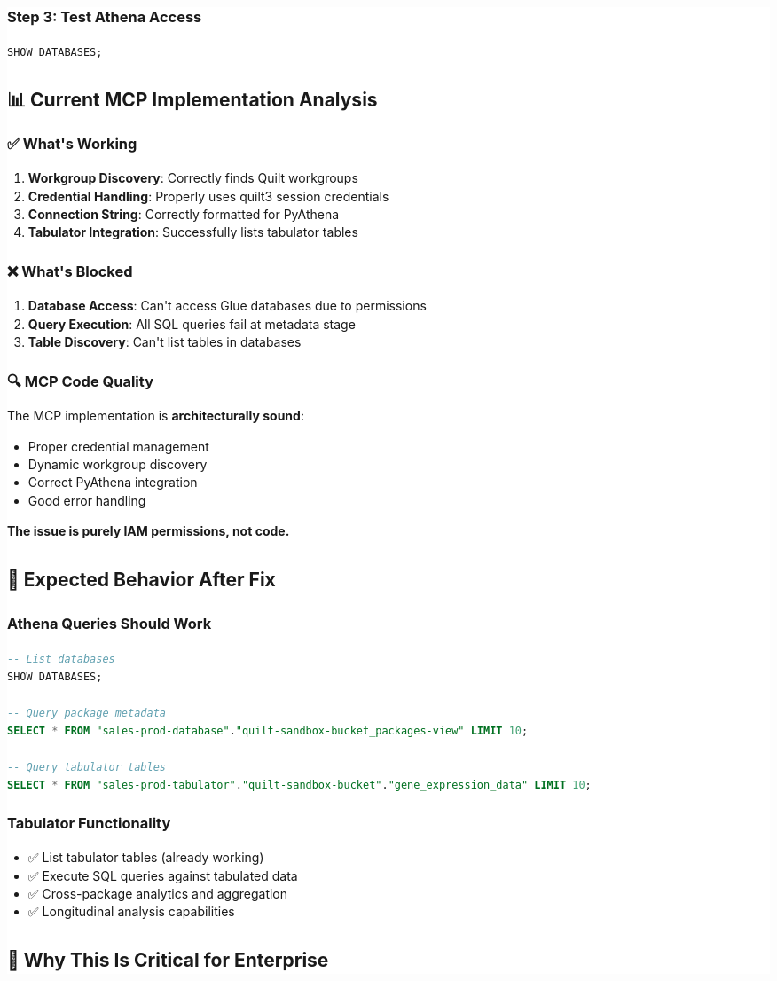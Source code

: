### **Step 3: Test Athena Access**
```sql
SHOW DATABASES;
```

## 📊 **Current MCP Implementation Analysis**

### **✅ What's Working**
1. **Workgroup Discovery**: Correctly finds Quilt workgroups
2. **Credential Handling**: Properly uses quilt3 session credentials
3. **Connection String**: Correctly formatted for PyAthena
4. **Tabulator Integration**: Successfully lists tabulator tables

### **❌ What's Blocked**
1. **Database Access**: Can't access Glue databases due to permissions
2. **Query Execution**: All SQL queries fail at metadata stage
3. **Table Discovery**: Can't list tables in databases

### **🔍 MCP Code Quality**
The MCP implementation is **architecturally sound**:
- Proper credential management
- Dynamic workgroup discovery
- Correct PyAthena integration
- Good error handling

**The issue is purely IAM permissions, not code.**

## 🎯 **Expected Behavior After Fix**

### **Athena Queries Should Work**
```sql
-- List databases
SHOW DATABASES;

-- Query package metadata
SELECT * FROM "sales-prod-database"."quilt-sandbox-bucket_packages-view" LIMIT 10;

-- Query tabulator tables
SELECT * FROM "sales-prod-tabulator"."quilt-sandbox-bucket"."gene_expression_data" LIMIT 10;
```

### **Tabulator Functionality**
- ✅ List tabulator tables (already working)
- ✅ Execute SQL queries against tabulated data
- ✅ Cross-package analytics and aggregation
- ✅ Longitudinal analysis capabilities

## 🚨 **Why This Is Critical for Enterprise**
